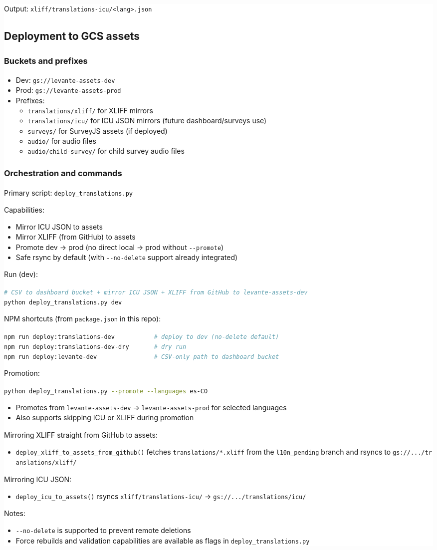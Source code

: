 Output: `xliff/translations-icu/<lang>.json`

## Deployment to GCS assets

### Buckets and prefixes
- Dev: `gs://levante-assets-dev`
- Prod: `gs://levante-assets-prod`
- Prefixes:
  - `translations/xliff/` for XLIFF mirrors
  - `translations/icu/` for ICU JSON mirrors (future dashboard/surveys use)
  - `surveys/` for SurveyJS assets (if deployed)
  - `audio/` for audio files
  - `audio/child-survey/` for child survey audio files

### Orchestration and commands

Primary script: `deploy_translations.py`

Capabilities:
- Mirror ICU JSON to assets
- Mirror XLIFF (from GitHub) to assets
- Promote dev → prod (no direct local → prod without `--promote`)
- Safe rsync by default (with `--no-delete` support already integrated)

Run (dev):

```bash
# CSV to dashboard bucket + mirror ICU JSON + XLIFF from GitHub to levante-assets-dev
python deploy_translations.py dev
```

NPM shortcuts (from `package.json` in this repo):

```bash
npm run deploy:translations-dev           # deploy to dev (no-delete default)
npm run deploy:translations-dev-dry       # dry run
npm run deploy:levante-dev                # CSV-only path to dashboard bucket
```

Promotion:

```bash
python deploy_translations.py --promote --languages es-CO
```

- Promotes from `levante-assets-dev` → `levante-assets-prod` for selected languages
- Also supports skipping ICU or XLIFF during promotion

Mirroring XLIFF straight from GitHub to assets:
- `deploy_xliff_to_assets_from_github()` fetches `translations/*.xliff` from the `l10n_pending` branch and rsyncs to `gs://.../translations/xliff/`

Mirroring ICU JSON:
- `deploy_icu_to_assets()` rsyncs `xliff/translations-icu/` → `gs://.../translations/icu/`

Notes:
- `--no-delete` is supported to prevent remote deletions
- Force rebuilds and validation capabilities are available as flags in `deploy_translations.py`
